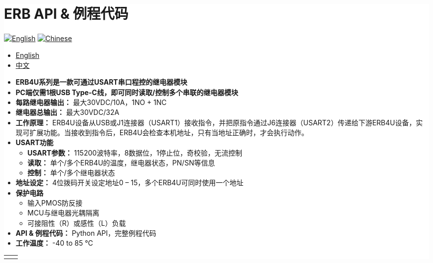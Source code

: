 # ERB API & 例程代码

[![English](https://img.shields.io/badge/lang-english-red.svg)](README.md) 
[![Chinese](https://img.shields.io/badge/lang-%E4%B8%AD%E6%96%87-green.svg)](README.zh-CN.md)

- [English](README.md)
- [中文](README.zh-CN.md)

* **ERB4U系列是一款可通过USART串口程控的继电器模块**
* **PC端仅需1根USB Type-C线，即可同时读取/控制多个串联的继电器模块**
* **每路继电器输出：** 最大30VDC/10A，1NO + 1NC
* **继电器总输出：** 最大30VDC/32A
* **工作原理：** ERB4U设备从USB或J1连接器（USART1）接收指令，并把原指令通过J6连接器（USART2）传递给下游ERB4U设备，实现可扩展功能。当接收到指令后，ERB4U会检查本机地址，只有当地址正确时，才会执行动作。
* **USART功能**
    - **USART参数：** 115200波特率，8数据位，1停止位，奇校验，无流控制
    - **读取：** 单个/多个ERB4U的温度，继电器状态，PN/SN等信息
    - **控制：** 单个/多个继电器状态
* **地址设定：** 4位拨码开关设定地址0 – 15，多个ERB4U可同时使用一个地址
* **保护电路**
    - 输入PMOS防反接
    - MCU与继电器光耦隔离
    - 可接阻性（R）或感性（L）负载
* **API & 例程代码：** Python API，完整例程代码
* **工作温度：** -40 to 85 ℃


<table style="width:100%; text-align:center;">
  <tr>
    <td style="width: 50%;">